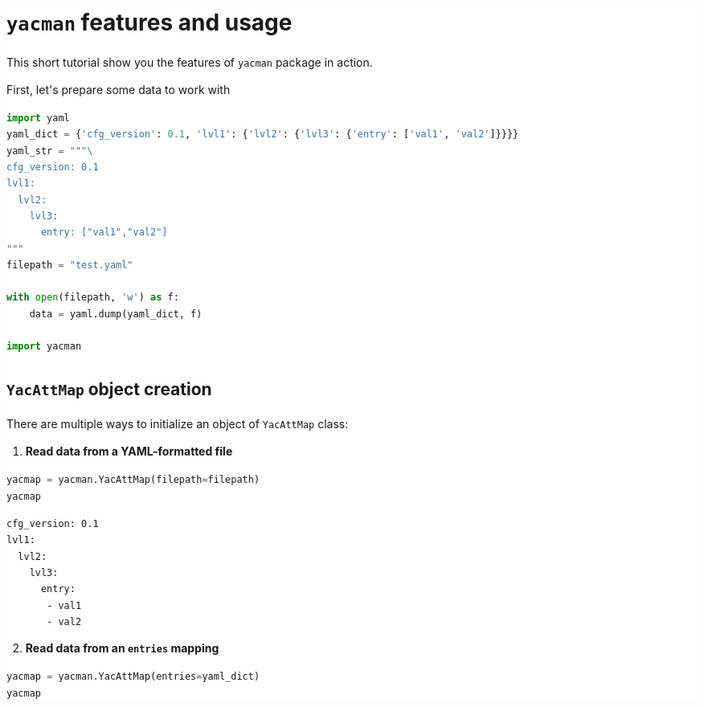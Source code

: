 # `yacman` features and usage

This short tutorial show you the features of `yacman` package in action.

First, let's prepare some data to work with


```python
import yaml
yaml_dict = {'cfg_version': 0.1, 'lvl1': {'lvl2': {'lvl3': {'entry': ['val1', 'val2']}}}}
yaml_str = """\
cfg_version: 0.1
lvl1:
  lvl2:
    lvl3:
      entry: ["val1","val2"]
"""
filepath = "test.yaml"

with open(filepath, 'w') as f:
    data = yaml.dump(yaml_dict, f)
    
import yacman
```

##  `YacAttMap` object creation

There are multiple ways to initialize an object of `YacAttMap` class:

1. **Read data from a YAML-formatted file**


```python
yacmap = yacman.YacAttMap(filepath=filepath)
yacmap
```




    cfg_version: 0.1
    lvl1:
      lvl2:
        lvl3:
          entry: 
           - val1
           - val2



2. **Read data from an `entries` mapping**


```python
yacmap = yacman.YacAttMap(entries=yaml_dict)
yacmap
```
